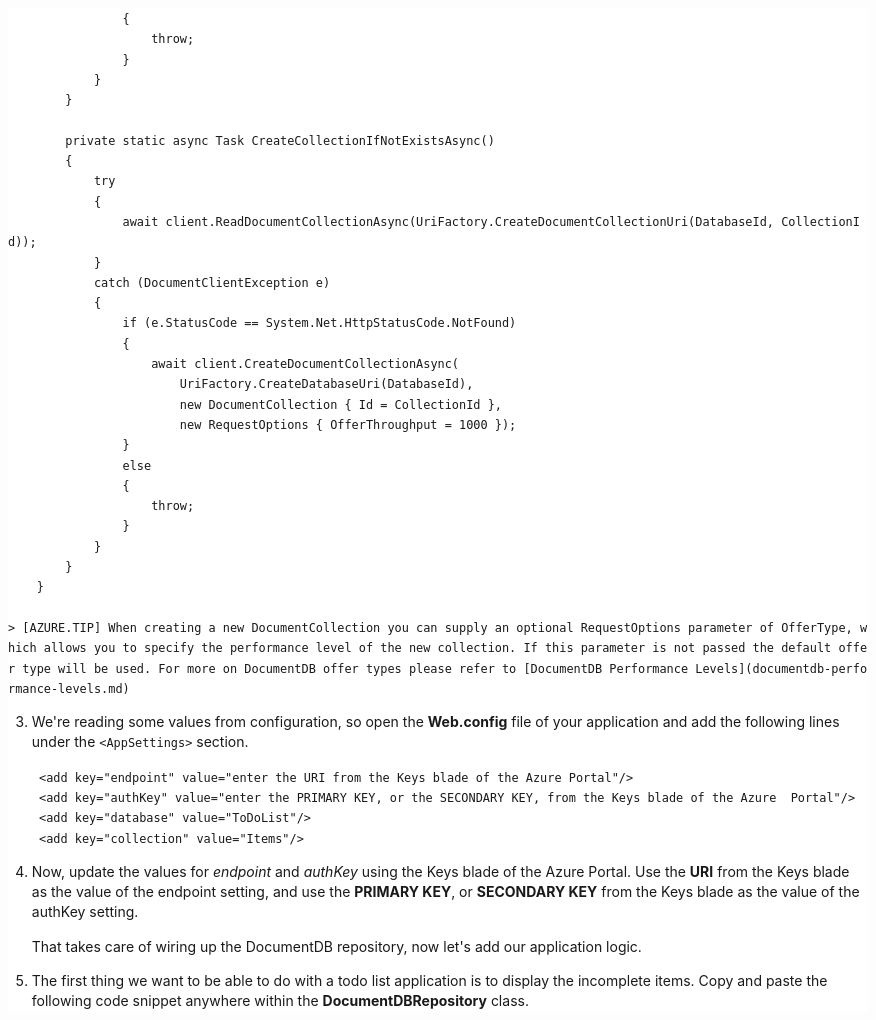 					{
						throw;
					}
				}
			}
	
			private static async Task CreateCollectionIfNotExistsAsync()
			{
				try
				{
					await client.ReadDocumentCollectionAsync(UriFactory.CreateDocumentCollectionUri(DatabaseId, CollectionId));
				}
				catch (DocumentClientException e)
				{
					if (e.StatusCode == System.Net.HttpStatusCode.NotFound)
					{
						await client.CreateDocumentCollectionAsync(
							UriFactory.CreateDatabaseUri(DatabaseId),
							new DocumentCollection { Id = CollectionId },
							new RequestOptions { OfferThroughput = 1000 });
					}
					else
					{
						throw;
					}
				}
			}
		}

	> [AZURE.TIP] When creating a new DocumentCollection you can supply an optional RequestOptions parameter of OfferType, which allows you to specify the performance level of the new collection. If this parameter is not passed the default offer type will be used. For more on DocumentDB offer types please refer to [DocumentDB Performance Levels](documentdb-performance-levels.md)

3. We're reading some values from configuration, so open the **Web.config** file of your application and add the following lines under the `<AppSettings>` section.
	
		<add key="endpoint" value="enter the URI from the Keys blade of the Azure Portal"/>
		<add key="authKey" value="enter the PRIMARY KEY, or the SECONDARY KEY, from the Keys blade of the Azure  Portal"/>
		<add key="database" value="ToDoList"/>
		<add key="collection" value="Items"/>
	
4. Now, update the values for *endpoint* and *authKey* using the Keys blade of the Azure Portal. Use the **URI** from the Keys blade as the value of the endpoint setting, and use the **PRIMARY KEY**, or **SECONDARY KEY** from the Keys blade as the value of the authKey setting.


	That takes care of wiring up the DocumentDB repository, now let's add our application logic.

5. The first thing we want to be able to do with a todo list application is to display the incomplete items.  Copy and paste the following code snippet anywhere within the **DocumentDBRepository** class.


[\*]: https://microsoft.sharepoint.com/teams/DocDB/Shared%20Documents/Documentation/Docs.LatestVersions/PicExportError
[Visual Studio Express]: http://www.visualstudio.com/products/visual-studio-express-vs.aspx
[Microsoft Web Platform Installer]: http://www.microsoft.com/web/downloads/platform.aspx
[Preventing Cross-Site Request Forgery]: http://go.microsoft.com/fwlink/?LinkID=517254
[Basic CRUD Operations in ASP.NET MVC]: http://go.microsoft.com/fwlink/?LinkId=317598
[GitHub]: https://github.com/Azure-Samples/documentdb-net-todo-app